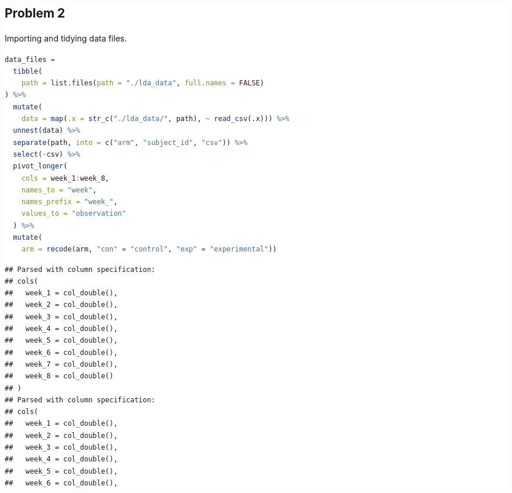 ## Problem 2

Importing and tidying data files.

``` r
data_files = 
  tibble(
    path = list.files(path = "./lda_data", full.names = FALSE)
) %>%
  mutate(
    data = map(.x = str_c("./lda_data/", path), ~ read_csv(.x))) %>% 
  unnest(data) %>%
  separate(path, into = c("arm", "subject_id", "csv")) %>%
  select(-csv) %>% 
  pivot_longer(
    cols = week_1:week_8,
    names_to = "week",
    names_prefix = "week_",
    values_to = "observation"
  ) %>% 
  mutate(
    arm = recode(arm, "con" = "control", "exp" = "experimental")) 
```

    ## Parsed with column specification:
    ## cols(
    ##   week_1 = col_double(),
    ##   week_2 = col_double(),
    ##   week_3 = col_double(),
    ##   week_4 = col_double(),
    ##   week_5 = col_double(),
    ##   week_6 = col_double(),
    ##   week_7 = col_double(),
    ##   week_8 = col_double()
    ## )
    ## Parsed with column specification:
    ## cols(
    ##   week_1 = col_double(),
    ##   week_2 = col_double(),
    ##   week_3 = col_double(),
    ##   week_4 = col_double(),
    ##   week_5 = col_double(),
    ##   week_6 = col_double(),